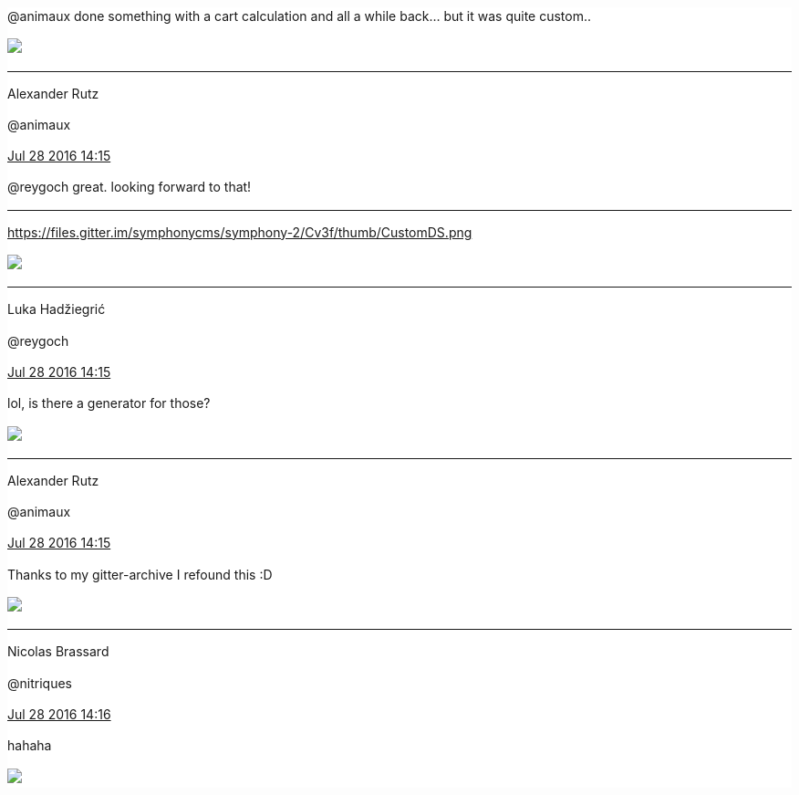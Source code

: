 @animaux done something with a cart calculation and all a while back… but it
was quite custom..

![](https://avatars2.githubusercontent.com/u/446874?v=3&s=30)

____

Alexander Rutz

@animaux

[Jul 28 2016
14:15](https://gitter.im/symphonycms/symphony-2?at=579a136c8fb4820a466bad29)

@reygoch great. looking forward to that!

____

<https://files.gitter.im/symphonycms/symphony-2/Cv3f/thumb/CustomDS.png>

![](https://avatars2.githubusercontent.com/u/8524934?v=3&s=30)

____

Luka Hadžiegrić

@reygoch

[Jul 28 2016
14:15](https://gitter.im/symphonycms/symphony-2?at=579a138b93148c6b21e5bc64)

lol, is there a generator for those?

![](https://avatars2.githubusercontent.com/u/446874?v=3&s=30)

____

Alexander Rutz

@animaux

[Jul 28 2016
14:15](https://gitter.im/symphonycms/symphony-2?at=579a13947c9324e20e05d0bb)

Thanks to my gitter-archive I refound this :D

![](https://avatars1.githubusercontent.com/u/771169?v=3&s=30)

____

Nicolas Brassard

@nitriques

[Jul 28 2016
14:16](https://gitter.im/symphonycms/symphony-2?at=579a13a637c95e2446bd69e9)

hahaha

![](https://avatars2.githubusercontent.com/u/446874?v=3&s=30)
